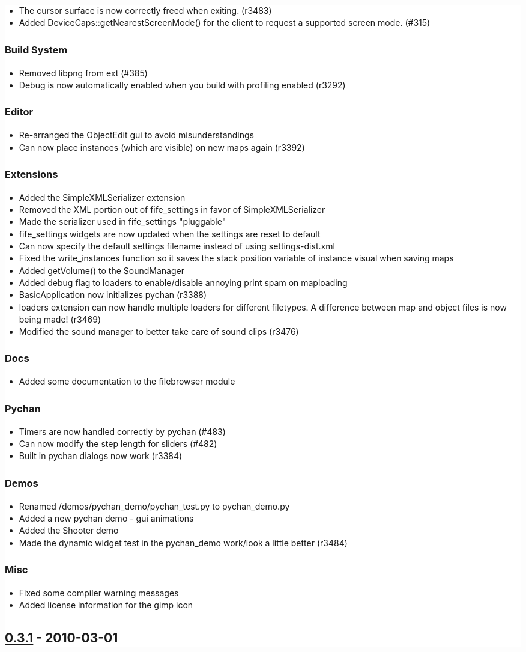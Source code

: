   * The cursor surface is now correctly freed when exiting.  (r3483)
  * Added DeviceCaps::getNearestScreenMode() for the client to request a 
    supported screen mode. (#315)

### Build System
  * Removed libpng from ext (#385)
  * Debug is now automatically enabled when you build with profiling enabled
    (r3292)

### Editor
  * Re-arranged the ObjectEdit gui to avoid misunderstandings
  * Can now place instances (which are visible) on new maps again (r3392)  
  
### Extensions
  * Added the SimpleXMLSerializer extension
  * Removed the XML portion out of fife_settings in favor of SimpleXMLSerializer
  * Made the serializer used in fife_settings "pluggable"
  * fife_settings widgets are now updated when the settings are reset to default
  * Can now specify the default settings filename instead of using 
    settings-dist.xml
  * Fixed the write_instances function so it saves the stack position variable
    of instance visual when saving maps
  * Added getVolume() to the SoundManager
  * Added debug flag to loaders to enable/disable annoying print spam on 
    maploading
  * BasicApplication now initializes pychan (r3388)
  * loaders extension can now handle multiple loaders for different filetypes. 
    A difference between map and object files is now being made! (r3469)
  * Modified the sound manager to better take care of sound clips (r3476)
  
### Docs
  * Added some documentation to the filebrowser module
  
### Pychan
  * Timers are now handled correctly by pychan (#483)
  * Can now modify the step length for sliders (#482)
  * Built in pychan dialogs now work (r3384)
  
### Demos
  * Renamed <fife>/demos/pychan_demo/pychan_test.py to pychan_demo.py
  * Added a new pychan demo - gui animations
  * Added the Shooter demo
  * Made the dynamic widget test in the pychan_demo work/look a little better 
    (r3484)
  
### Misc
  * Fixed some compiler warning messages
  * Added license information for the gimp icon
  
## [0.3.1] - 2010-03-01


[Unreleased]: https://github.com/fifengine/fifengine/compare/0.3.5...HEAD
[0.3.5]: https://github.com/fifengine/fifengine/compare/0.3.4...0.3.5
[0.3.4]: https://github.com/fifengine/fifengine/compare/0.3.3r3...0.3.4
[0.3.3r3]: https://github.com/fifengine/fifengine/compare/0.3.3r2...0.3.3r3
[0.3.3r2]: https://github.com/fifengine/fifengine/compare/0.3.3...0.3.3r2
[0.3.3]: https://github.com/fifengine/fifengine/compare/0.3.2...0.3.3
[0.3.2]: https://github.com/fifengine/fifengine/compare/0.3.1...0.3.2
[0.3.1]: https://github.com/fifengine/fifengine/compare/0.3.0...0.3.1
[0.3.0]:  https://github.com/fifengine/fifengine/compare/2009.0...0.3.0
[2009.0]: https://github.com/fifengine/fifengine/compare/2008.1...2009.0
[2008.1]: https://github.com/fifengine/fifengine/compare/2008.1